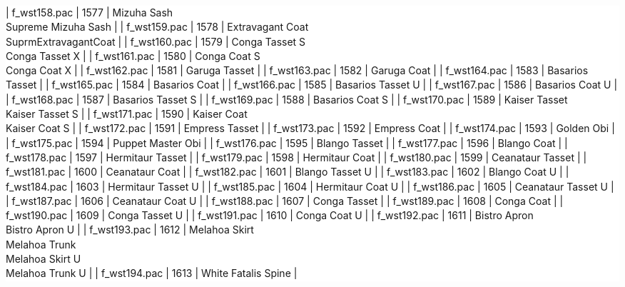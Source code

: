 | f_wst158.pac |   1577  |                        Mizuha Sash<br>Supreme Mizuha Sash                        |
| f_wst159.pac |   1578  |                     Extravagant Coat<br>SuprmExtravagantCoat                     |
| f_wst160.pac |   1579  |                         Conga Tasset S<br>Conga Tasset X                         |
| f_wst161.pac |   1580  |                           Conga Coat S<br>Conga Coat X                           |
| f_wst162.pac |   1581  |                                   Garuga Tasset                                  |
| f_wst163.pac |   1582  |                                    Garuga Coat                                   |
| f_wst164.pac |   1583  |                                  Basarios Tasset                                 |
| f_wst165.pac |   1584  |                                   Basarios Coat                                  |
| f_wst166.pac |   1585  |                                 Basarios Tasset U                                |
| f_wst167.pac |   1586  |                                  Basarios Coat U                                 |
| f_wst168.pac |   1587  |                                 Basarios Tasset S                                |
| f_wst169.pac |   1588  |                                  Basarios Coat S                                 |
| f_wst170.pac |   1589  |                         Kaiser Tasset<br>Kaiser Tasset S                         |
| f_wst171.pac |   1590  |                           Kaiser Coat<br>Kaiser Coat S                           |
| f_wst172.pac |   1591  |                                  Empress Tasset                                  |
| f_wst173.pac |   1592  |                                   Empress Coat                                   |
| f_wst174.pac |   1593  |                                    Golden Obi                                    |
| f_wst175.pac |   1594  |                                 Puppet Master Obi                                |
| f_wst176.pac |   1595  |                                   Blango Tasset                                  |
| f_wst177.pac |   1596  |                                    Blango Coat                                   |
| f_wst178.pac |   1597  |                                 Hermitaur Tasset                                 |
| f_wst179.pac |   1598  |                                  Hermitaur Coat                                  |
| f_wst180.pac |   1599  |                                 Ceanataur Tasset                                 |
| f_wst181.pac |   1600  |                                  Ceanataur Coat                                  |
| f_wst182.pac |   1601  |                                  Blango Tasset U                                 |
| f_wst183.pac |   1602  |                                   Blango Coat U                                  |
| f_wst184.pac |   1603  |                                Hermitaur Tasset U                                |
| f_wst185.pac |   1604  |                                 Hermitaur Coat U                                 |
| f_wst186.pac |   1605  |                                Ceanataur Tasset U                                |
| f_wst187.pac |   1606  |                                 Ceanataur Coat U                                 |
| f_wst188.pac |   1607  |                                   Conga Tasset                                   |
| f_wst189.pac |   1608  |                                    Conga Coat                                    |
| f_wst190.pac |   1609  |                                  Conga Tasset U                                  |
| f_wst191.pac |   1610  |                                   Conga Coat U                                   |
| f_wst192.pac |   1611  |                          Bistro Apron<br>Bistro Apron U                          |
| f_wst193.pac |   1612  |       Melahoa Skirt<br>Melahoa Trunk<br>Melahoa Skirt U<br>Melahoa Trunk U       |
| f_wst194.pac |   1613  |                                White Fatalis Spine                               |